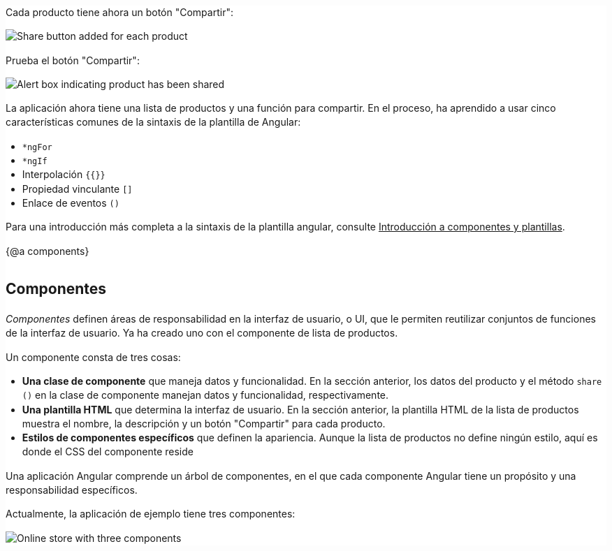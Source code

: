    Cada producto tiene ahora un botón "Compartir":

   <div class="lightbox">
     <img src="generated/images/guide/start/template-syntax-product-share-button.png" alt="Share button added for each product">
   </div>

Prueba el botón "Compartir":

   <div class="lightbox">
     <img src="generated/images/guide/start/template-syntax-product-share-alert.png" alt="Alert box indicating product has been shared">
   </div>

La aplicación ahora tiene una lista de productos y una función para compartir.
En el proceso, ha aprendido a usar cinco características comunes de la sintaxis de la plantilla de Angular:

- `*ngFor`
- `*ngIf`
- Interpolación `{{}}`
- Propiedad vinculante `[]`
- Enlace de eventos `()`

<div class="alert is-helpful">

Para una introducción más completa a la sintaxis de la plantilla angular, consulte [Introducción a componentes y plantillas](guide/architecture-components#template-syntax "Sintaxis de plantilla").

</div>

{@a components}

## Componentes

_Componentes_ definen áreas de responsabilidad en la interfaz de usuario, o UI,
que le permiten reutilizar conjuntos de funciones de la interfaz de usuario.
Ya ha creado uno con el componente de lista de productos.

Un componente consta de tres cosas:

- **Una clase de componente** que maneja datos y funcionalidad. En la sección anterior, los datos del producto y el método `share()` en la clase de componente manejan datos y funcionalidad, respectivamente.
- **Una plantilla HTML** que determina la interfaz de usuario. En la sección anterior, la plantilla HTML de la lista de productos muestra el nombre, la descripción y un botón "Compartir" para cada producto.
- **Estilos de componentes específicos** que definen la apariencia.
  Aunque la lista de productos no define ningún estilo, aquí es donde el CSS del componente
  reside



Una aplicación Angular comprende un árbol de componentes, en el que cada componente Angular tiene un propósito y una responsabilidad específicos.

Actualmente, la aplicación de ejemplo tiene tres componentes:

<div class="lightbox">
  <img src="generated/images/guide/start/app-components.png" alt="Online store with three components">
</div>
